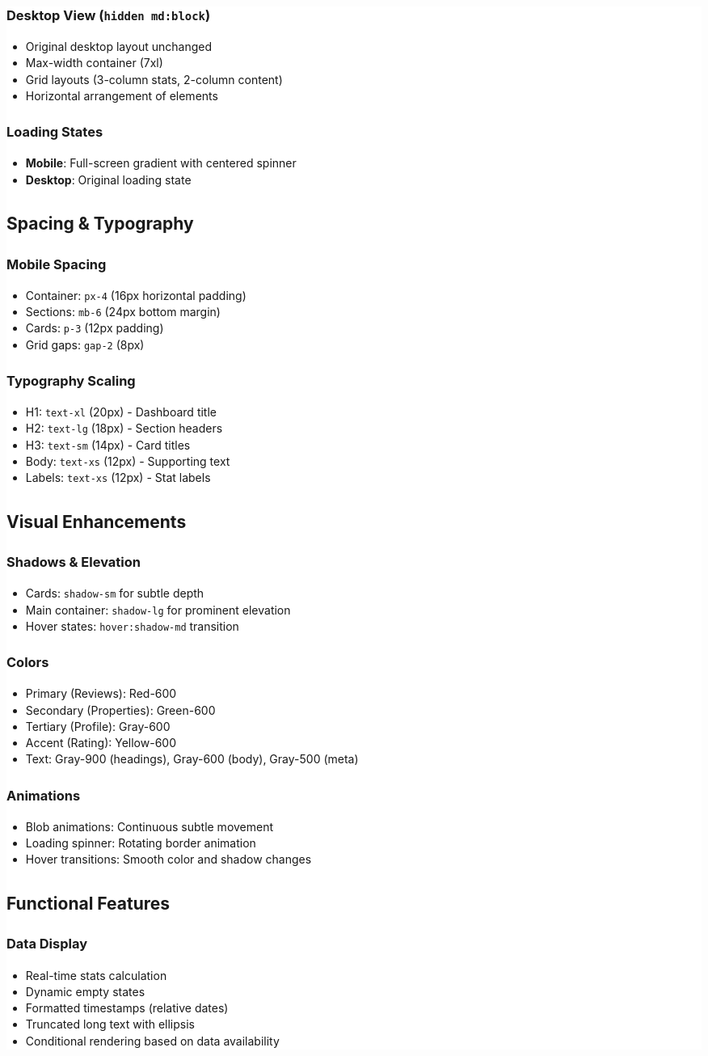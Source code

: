 ### Desktop View (`hidden md:block`)
- Original desktop layout unchanged
- Max-width container (7xl)
- Grid layouts (3-column stats, 2-column content)
- Horizontal arrangement of elements

### Loading States
- **Mobile**: Full-screen gradient with centered spinner
- **Desktop**: Original loading state

## Spacing & Typography

### Mobile Spacing
- Container: `px-4` (16px horizontal padding)
- Sections: `mb-6` (24px bottom margin)
- Cards: `p-3` (12px padding)
- Grid gaps: `gap-2` (8px)

### Typography Scaling
- H1: `text-xl` (20px) - Dashboard title
- H2: `text-lg` (18px) - Section headers
- H3: `text-sm` (14px) - Card titles
- Body: `text-xs` (12px) - Supporting text
- Labels: `text-xs` (12px) - Stat labels

## Visual Enhancements

### Shadows & Elevation
- Cards: `shadow-sm` for subtle depth
- Main container: `shadow-lg` for prominent elevation
- Hover states: `hover:shadow-md` transition

### Colors
- Primary (Reviews): Red-600
- Secondary (Properties): Green-600
- Tertiary (Profile): Gray-600
- Accent (Rating): Yellow-600
- Text: Gray-900 (headings), Gray-600 (body), Gray-500 (meta)

### Animations
- Blob animations: Continuous subtle movement
- Loading spinner: Rotating border animation
- Hover transitions: Smooth color and shadow changes

## Functional Features

### Data Display
- Real-time stats calculation
- Dynamic empty states
- Formatted timestamps (relative dates)
- Truncated long text with ellipsis
- Conditional rendering based on data availability
